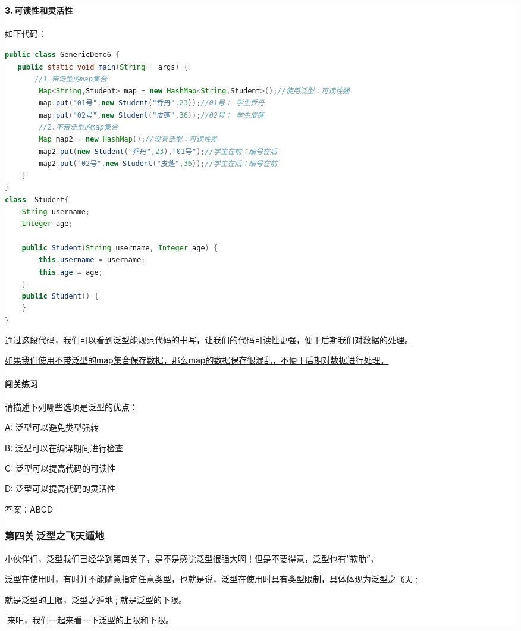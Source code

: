 #### 3. 可读性和灵活性

如下代码：

~~~java
public class GenericDemo6 {
   public static void main(String[] args) {
       //1.带泛型的map集合
        Map<String,Student> map = new HashMap<String,Student>();//使用泛型：可读性强
        map.put("01号",new Student("乔丹",23));//01号： 学生乔丹
        map.put("02号",new Student("皮蓬",36));//02号： 学生皮蓬
		//2.不带泛型的map集合
        Map map2 = new HashMap();//没有泛型：可读性差
        map2.put(new Student("乔丹",23),"01号");//学生在前：编号在后
        map2.put("02号",new Student("皮蓬",36));//学生在后：编号在前
    }
}
class  Student{
    String username;
    Integer age;

    public Student(String username, Integer age) {
        this.username = username;
        this.age = age;
    }
    public Student() {
    }
}
~~~

<u>通过这段代码，我们可以看到泛型能规范代码的书写，让我们的代码可读性更强，便于后期我们对数据的处理。</u>

<u>如果我们使用不带泛型的map集合保存数据，那么map的数据保存很混乱，不便于后期对数据进行处理。</u>

#### 闯关练习

请描述下列哪些选项是泛型的优点：

A:  泛型可以避免类型强转

B:  泛型可以在编译期间进行检查

C:  泛型可以提高代码的可读性

D:  泛型可以提高代码的灵活性

答案：ABCD

### 第四关 泛型之飞天遁地

​         小伙伴们，泛型我们已经学到第四关了，是不是感觉泛型很强大啊！但是不要得意，泛型也有“软肋”，

泛型在使用时，有时并不能随意指定任意类型，也就是说，泛型在使用时具有类型限制，具体体现为泛型之飞天 ;

 就是泛型的上限，泛型之遁地 ; 就是泛型的下限。

​	来吧，我们一起来看一下泛型的上限和下限。
